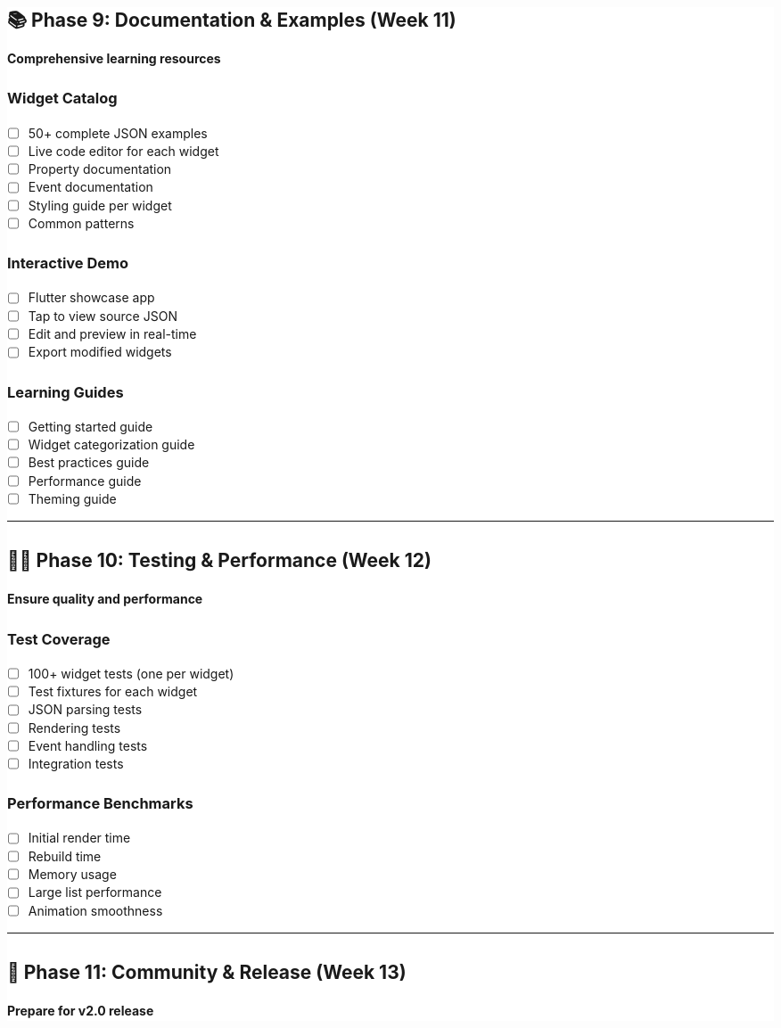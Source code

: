 ## 📚 Phase 9: Documentation & Examples (Week 11)
**Comprehensive learning resources**

### Widget Catalog
- [ ] 50+ complete JSON examples
- [ ] Live code editor for each widget
- [ ] Property documentation
- [ ] Event documentation
- [ ] Styling guide per widget
- [ ] Common patterns

### Interactive Demo
- [ ] Flutter showcase app
- [ ] Tap to view source JSON
- [ ] Edit and preview in real-time
- [ ] Export modified widgets

### Learning Guides
- [ ] Getting started guide
- [ ] Widget categorization guide
- [ ] Best practices guide
- [ ] Performance guide
- [ ] Theming guide

---

## 🧑‍💻 Phase 10: Testing & Performance (Week 12)
**Ensure quality and performance**

### Test Coverage
- [ ] 100+ widget tests (one per widget)
- [ ] Test fixtures for each widget
- [ ] JSON parsing tests
- [ ] Rendering tests
- [ ] Event handling tests
- [ ] Integration tests

### Performance Benchmarks
- [ ] Initial render time
- [ ] Rebuild time
- [ ] Memory usage
- [ ] Large list performance
- [ ] Animation smoothness

---

## 🎉 Phase 11: Community & Release (Week 13)
**Prepare for v2.0 release**
